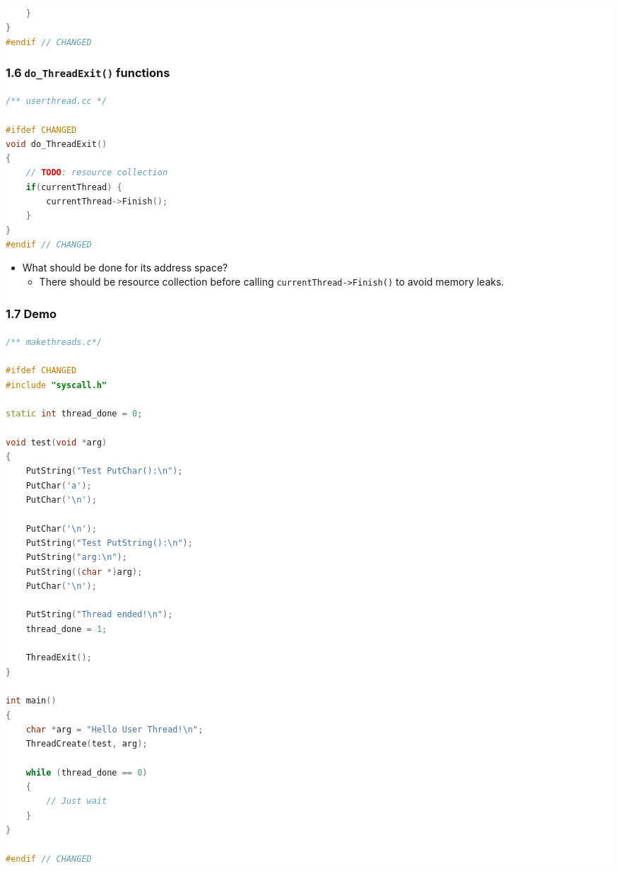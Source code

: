 ```c++
    }
}
#endif // CHANGED
```

### 1.6 `do_ThreadExit()` functions
```c++
/** userthread.cc */

#ifdef CHANGED
void do_ThreadExit()
{
    // TODO: resource collection
    if(currentThread) {
        currentThread->Finish();
    }
}
#endif // CHANGED
```
* What should be done for its address space?
    - There should be resource collection before calling `currentThread->Finish()` to avoid memory leaks.


### 1.7 Demo
```c++
/** makethreads.c*/

#ifdef CHANGED
#include "syscall.h"

static int thread_done = 0;

void test(void *arg)
{
	PutString("Test PutChar():\n");
	PutChar('a');
	PutChar('\n');

	PutChar('\n');
	PutString("Test PutString():\n");
	PutString("arg:\n");
	PutString((char *)arg);
	PutChar('\n');

	PutString("Thread ended!\n");
	thread_done = 1;

    ThreadExit();
}

int main()
{
	char *arg = "Hello User Thread!\n";
	ThreadCreate(test, arg);

	while (thread_done == 0)
	{
		// Just wait
	}
}

#endif // CHANGED
```